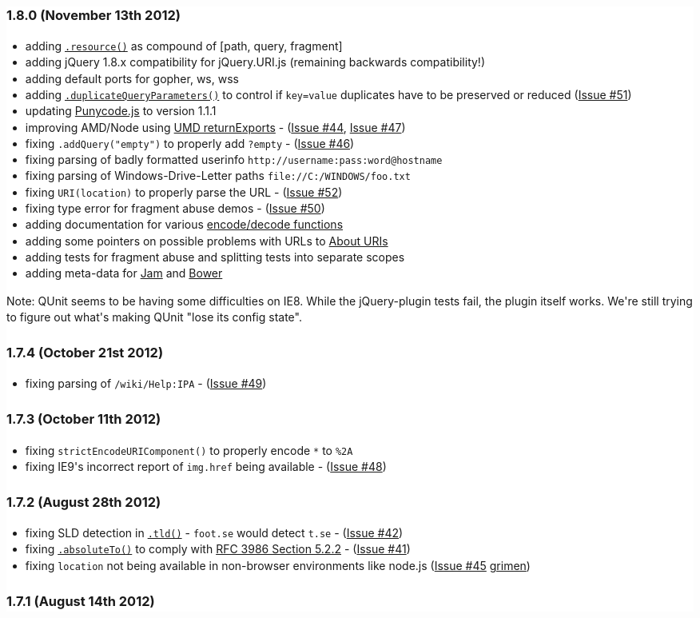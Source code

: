 ### 1.8.0 (November 13th 2012) ###

* adding [`.resource()`](http://medialize.github.io/URI.js/docs.html#accessors-resource) as compound of [path, query, fragment]
* adding jQuery 1.8.x compatibility for jQuery.URI.js (remaining backwards compatibility!)
* adding default ports for gopher, ws, wss
* adding [`.duplicateQueryParameters()`](http://medialize.github.io/URI.js/docs.html#setting-duplicateQueryParameters) to control if `key=value` duplicates have to be preserved or reduced ([Issue #51](https://github.com/medialize/URI.js/issues/51))
* updating [Punycode.js](https://github.com/bestiejs/punycode.js/) to version 1.1.1
* improving AMD/Node using [UMD returnExports](https://github.com/umdjs/umd/blob/master/returnExports.js) - ([Issue #44](https://github.com/medialize/URI.js/issues/44), [Issue #47](https://github.com/medialize/URI.js/issues/47))
* fixing `.addQuery("empty")` to properly add `?empty` - ([Issue #46](https://github.com/medialize/URI.js/issues/46))
* fixing parsing of badly formatted userinfo `http://username:pass:word@hostname`
* fixing parsing of Windows-Drive-Letter paths `file://C:/WINDOWS/foo.txt`
* fixing `URI(location)` to properly parse the URL - ([Issue #52](https://github.com/medialize/URI.js/issues/52))
* fixing type error for fragment abuse demos - ([Issue #50](https://github.com/medialize/URI.js/issues/50))
* adding documentation for various [encode/decode functions](http://medialize.github.io/URI.js/docs.html#encoding-decoding)
* adding some pointers on possible problems with URLs to [About URIs](http://medialize.github.io/URI.js/about-uris.html)
* adding tests for fragment abuse and splitting tests into separate scopes
* adding meta-data for [Jam](http://jamjs.org/) and [Bower](http://twitter.github.com/bower/)

Note: QUnit seems to be having some difficulties on IE8. While the jQuery-plugin tests fail, the plugin itself works. We're still trying to figure out what's making QUnit "lose its config state".

### 1.7.4 (October 21st 2012) ###

* fixing parsing of `/wiki/Help:IPA` - ([Issue #49](https://github.com/medialize/URI.js/issues/49))

### 1.7.3 (October 11th 2012) ###

* fixing `strictEncodeURIComponent()` to properly encode `*` to `%2A`
* fixing IE9's incorrect report of `img.href` being available - ([Issue #48](https://github.com/medialize/URI.js/issues/48))

### 1.7.2 (August 28th 2012) ###

* fixing SLD detection in [`.tld()`](http://medialize.github.io/URI.js/docs.html#accessors-tld) - `foot.se` would detect `t.se` - ([Issue #42](https://github.com/medialize/URI.js/issues/42))
* fixing [`.absoluteTo()`](http://medialize.github.io/URI.js/docs.html#absoluteto) to comply with [RFC 3986 Section 5.2.2](http://tools.ietf.org/html/rfc3986#section-5.2.2) - ([Issue #41](https://github.com/medialize/URI.js/issues/41))
* fixing `location` not being available in non-browser environments like node.js ([Issue #45](https://github.com/medialize/URI.js/issues/45) [grimen](https://github.com/grimen))

### 1.7.1 (August 14th 2012) ###
